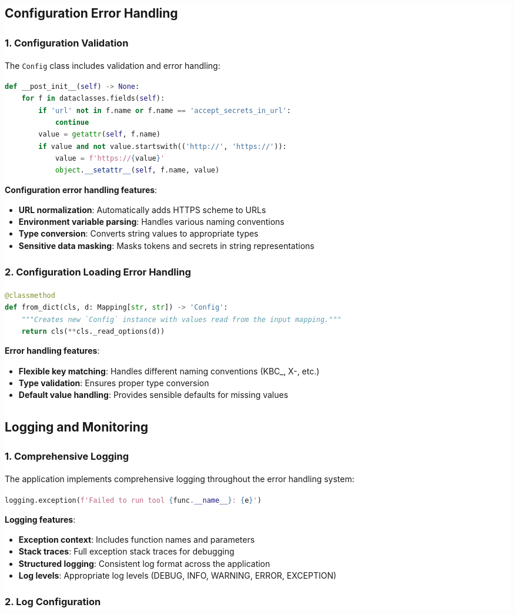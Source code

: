 ## Configuration Error Handling

### 1. Configuration Validation

The `Config` class includes validation and error handling:

```python
def __post_init__(self) -> None:
    for f in dataclasses.fields(self):
        if 'url' not in f.name or f.name == 'accept_secrets_in_url':
            continue
        value = getattr(self, f.name)
        if value and not value.startswith(('http://', 'https://')):
            value = f'https://{value}'
            object.__setattr__(self, f.name, value)
```

**Configuration error handling features**:
- **URL normalization**: Automatically adds HTTPS scheme to URLs
- **Environment variable parsing**: Handles various naming conventions
- **Type conversion**: Converts string values to appropriate types
- **Sensitive data masking**: Masks tokens and secrets in string representations

### 2. Configuration Loading Error Handling

```python
@classmethod
def from_dict(cls, d: Mapping[str, str]) -> 'Config':
    """Creates new `Config` instance with values read from the input mapping."""
    return cls(**cls._read_options(d))
```

**Error handling features**:
- **Flexible key matching**: Handles different naming conventions (KBC_, X-, etc.)
- **Type validation**: Ensures proper type conversion
- **Default value handling**: Provides sensible defaults for missing values

## Logging and Monitoring

### 1. Comprehensive Logging

The application implements comprehensive logging throughout the error handling system:

```python
logging.exception(f'Failed to run tool {func.__name__}: {e}')
```

**Logging features**:
- **Exception context**: Includes function names and parameters
- **Stack traces**: Full exception stack traces for debugging
- **Structured logging**: Consistent log format across the application
- **Log levels**: Appropriate log levels (DEBUG, INFO, WARNING, ERROR, EXCEPTION)

### 2. Log Configuration
